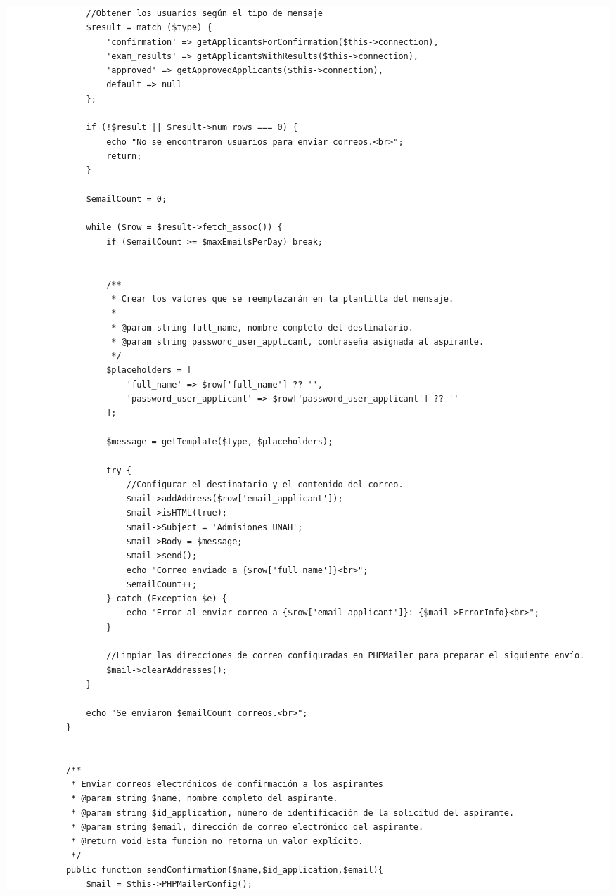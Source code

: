                     //Obtener los usuarios según el tipo de mensaje
                    $result = match ($type) {
                        'confirmation' => getApplicantsForConfirmation($this->connection),
                        'exam_results' => getApplicantsWithResults($this->connection),
                        'approved' => getApprovedApplicants($this->connection),
                        default => null
                    };

                    if (!$result || $result->num_rows === 0) {
                        echo "No se encontraron usuarios para enviar correos.<br>";
                        return;
                    }

                    $emailCount = 0;

                    while ($row = $result->fetch_assoc()) {
                        if ($emailCount >= $maxEmailsPerDay) break;


                        /**
                         * Crear los valores que se reemplazarán en la plantilla del mensaje.
                         * 
                         * @param string full_name, nombre completo del destinatario.
                         * @param string password_user_applicant, contraseña asignada al aspirante.
                         */
                        $placeholders = [
                            'full_name' => $row['full_name'] ?? '',
                            'password_user_applicant' => $row['password_user_applicant'] ?? ''
                        ];

                        $message = getTemplate($type, $placeholders);

                        try {
                            //Configurar el destinatario y el contenido del correo.
                            $mail->addAddress($row['email_applicant']);
                            $mail->isHTML(true);
                            $mail->Subject = 'Admisiones UNAH';
                            $mail->Body = $message;
                            $mail->send();
                            echo "Correo enviado a {$row['full_name']}<br>";
                            $emailCount++;
                        } catch (Exception $e) {
                            echo "Error al enviar correo a {$row['email_applicant']}: {$mail->ErrorInfo}<br>";
                        }

                        //Limpiar las direcciones de correo configuradas en PHPMailer para preparar el siguiente envío.
                        $mail->clearAddresses();
                    }

                    echo "Se enviaron $emailCount correos.<br>";
                }


                /**
                 * Enviar correos electrónicos de confirmación a los aspirantes
                 * @param string $name, nombre completo del aspirante.
                 * @param string $id_application, número de identificación de la solicitud del aspirante.
                 * @param string $email, dirección de correo electrónico del aspirante.
                 * @return void Esta función no retorna un valor explícito.
                 */
                public function sendConfirmation($name,$id_application,$email){
                    $mail = $this->PHPMailerConfig();
